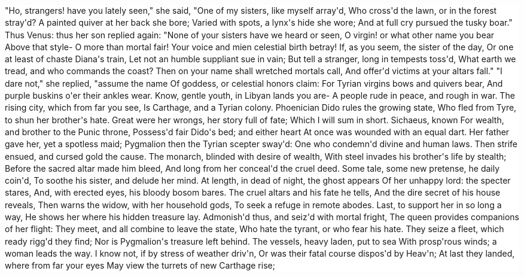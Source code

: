 "Ho, strangers! have you lately seen," she said,
"One of my sisters, like myself array'd,
Who cross'd the lawn, or in the forest stray'd?
A painted quiver at her back she bore;
Varied with spots, a lynx's hide she wore;
And at full cry pursued the tusky boar."
Thus Venus: thus her son replied again:
"None of your sisters have we heard or seen,
O virgin! or what other name you bear
Above that style- O more than mortal fair!
Your voice and mien celestial birth betray!
If, as you seem, the sister of the day,
Or one at least of chaste Diana's train,
Let not an humble suppliant sue in vain;
But tell a stranger, long in tempests toss'd,
What earth we tread, and who commands the coast?
Then on your name shall wretched mortals call,
And offer'd victims at your altars fall."
"I dare not," she replied, "assume the name
Of goddess, or celestial honors claim:
For Tyrian virgins bows and quivers bear,
And purple buskins o'er their ankles wear.
Know, gentle youth, in Libyan lands you are-
A people rude in peace, and rough in war.
The rising city, which from far you see,
Is Carthage, and a Tyrian colony.
Phoenician Dido rules the growing state,
Who fled from Tyre, to shun her brother's hate.
Great were her wrongs, her story full of fate;
Which I will sum in short. Sichaeus, known
For wealth, and brother to the Punic throne,
Possess'd fair Dido's bed; and either heart
At once was wounded with an equal dart.
Her father gave her, yet a spotless maid;
Pygmalion then the Tyrian scepter sway'd:
One who condemn'd divine and human laws.
Then strife ensued, and cursed gold the cause.
The monarch, blinded with desire of wealth,
With steel invades his brother's life by stealth;
Before the sacred altar made him bleed,
And long from her conceal'd the cruel deed.
Some tale, some new pretense, he daily coin'd,
To soothe his sister, and delude her mind.
At length, in dead of night, the ghost appears
Of her unhappy lord: the specter stares,
And, with erected eyes, his bloody bosom bares.
The cruel altars and his fate he tells,
And the dire secret of his house reveals,
Then warns the widow, with her household gods,
To seek a refuge in remote abodes.
Last, to support her in so long a way,
He shows her where his hidden treasure lay.
Admonish'd thus, and seiz'd with mortal fright,
The queen provides companions of her flight:
They meet, and all combine to leave the state,
Who hate the tyrant, or who fear his hate.
They seize a fleet, which ready rigg'd they find;
Nor is Pygmalion's treasure left behind.
The vessels, heavy laden, put to sea
With prosp'rous winds; a woman leads the way.
I know not, if by stress of weather driv'n,
Or was their fatal course dispos'd by Heav'n;
At last they landed, where from far your eyes
May view the turrets of new Carthage rise;